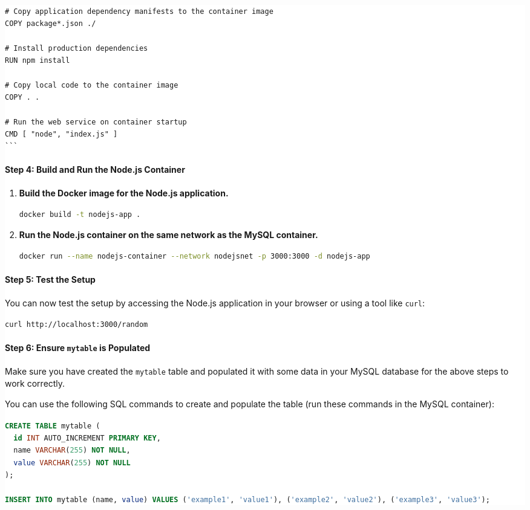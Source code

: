     # Copy application dependency manifests to the container image
    COPY package*.json ./

    # Install production dependencies
    RUN npm install

    # Copy local code to the container image
    COPY . .

    # Run the web service on container startup
    CMD [ "node", "index.js" ]
    ```

#### Step 4: Build and Run the Node.js Container

1. **Build the Docker image for the Node.js application.**

    ```sh
    docker build -t nodejs-app .
    ```

2. **Run the Node.js container on the same network as the MySQL container.**

    ```sh
    docker run --name nodejs-container --network nodejsnet -p 3000:3000 -d nodejs-app
    ```

#### Step 5: Test the Setup

You can now test the setup by accessing the Node.js application in your browser or using a tool like `curl`:

```sh
curl http://localhost:3000/random
```

#### Step 6: Ensure `mytable` is Populated

Make sure you have created the `mytable` table and populated it with some data in your MySQL database for the above steps to work correctly.

You can use the following SQL commands to create and populate the table (run these commands in the MySQL container):

```sql
CREATE TABLE mytable (
  id INT AUTO_INCREMENT PRIMARY KEY,
  name VARCHAR(255) NOT NULL,
  value VARCHAR(255) NOT NULL
);

INSERT INTO mytable (name, value) VALUES ('example1', 'value1'), ('example2', 'value2'), ('example3', 'value3');
```

